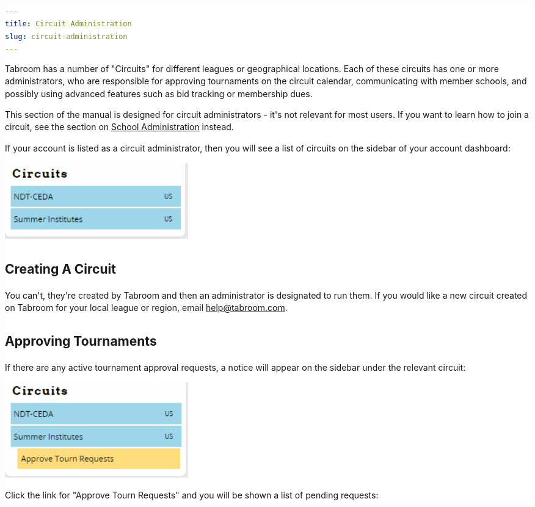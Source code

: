 ```yaml
---
title: Circuit Administration
slug: circuit-administration
---
```


Tabroom has a number of "Circuits" for different leagues or geographical
locations. Each of these circuits has one or more administrators, who
are responsible for approving tournaments on the circuit calendar,
communicating with member schools, and possibly using advanced features
such as bid tracking or membership dues.

This section of the manual is designed for circuit administrators - it's
not relevant for most users. If you want to learn how to join a circuit,
see the section on [School Administration](/school-administration) instead.

If your account is listed as a circuit administrator, then you will see
a list of circuits on the sidebar of your account dashboard:

<img src="/screenshots/user_chapter_home-circuits.png" width="300" />

## Creating A Circuit

You can't, they're created by Tabroom and then an administrator is
designated to run them. If you would like a new circuit created on
Tabroom for your local league or region, email help@tabroom.com.

## Approving Tournaments

If there are any active tournament approval requests, a notice will
appear on the sidebar under the relevant circuit:

<img src="/screenshots/user_chapter_home-approve.png" width="300" />

Click the link for "Approve Tourn Requests" and you will be shown a list
of pending requests:
